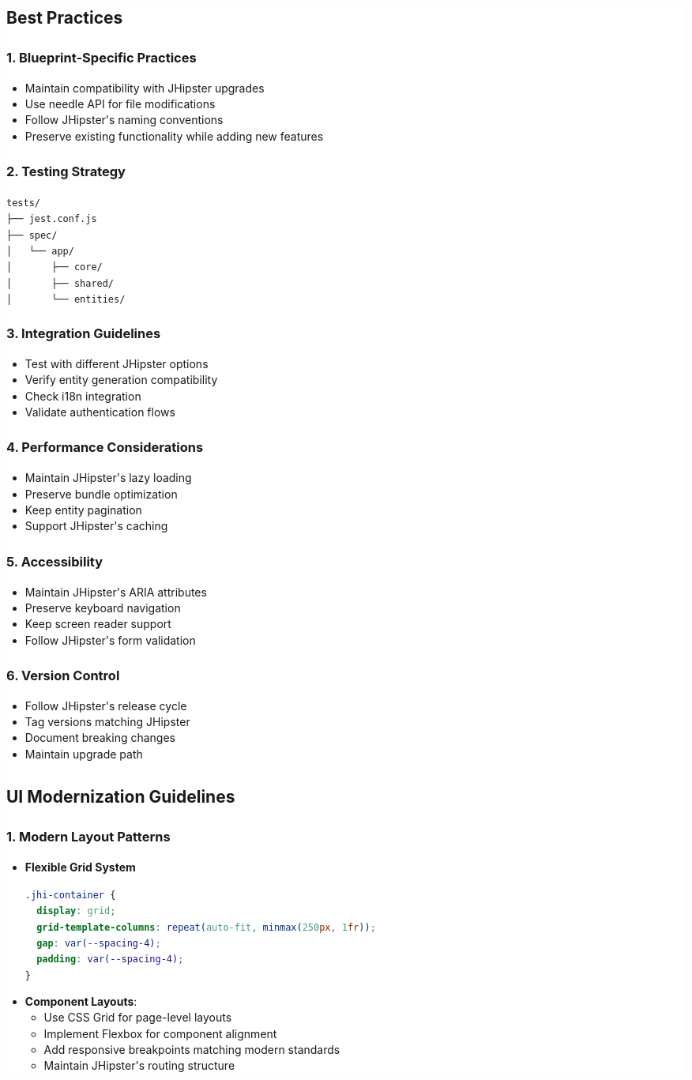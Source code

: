 ## Best Practices

### 1. Blueprint-Specific Practices
- Maintain compatibility with JHipster upgrades
- Use needle API for file modifications
- Follow JHipster's naming conventions
- Preserve existing functionality while adding new features

### 2. Testing Strategy
```
tests/
├── jest.conf.js
├── spec/
│   └── app/
│       ├── core/
│       ├── shared/
│       └── entities/
```

### 3. Integration Guidelines
- Test with different JHipster options
- Verify entity generation compatibility
- Check i18n integration
- Validate authentication flows

### 4. Performance Considerations
- Maintain JHipster's lazy loading
- Preserve bundle optimization
- Keep entity pagination
- Support JHipster's caching

### 5. Accessibility
- Maintain JHipster's ARIA attributes
- Preserve keyboard navigation
- Keep screen reader support
- Follow JHipster's form validation

### 6. Version Control
- Follow JHipster's release cycle
- Tag versions matching JHipster
- Document breaking changes
- Maintain upgrade path 

## UI Modernization Guidelines

### 1. Modern Layout Patterns
- **Flexible Grid System**
  ```scss
  .jhi-container {
    display: grid;
    grid-template-columns: repeat(auto-fit, minmax(250px, 1fr));
    gap: var(--spacing-4);
    padding: var(--spacing-4);
  }
  ```
- **Component Layouts**:
  - Use CSS Grid for page-level layouts
  - Implement Flexbox for component alignment
  - Add responsive breakpoints matching modern standards
  - Maintain JHipster's routing structure
